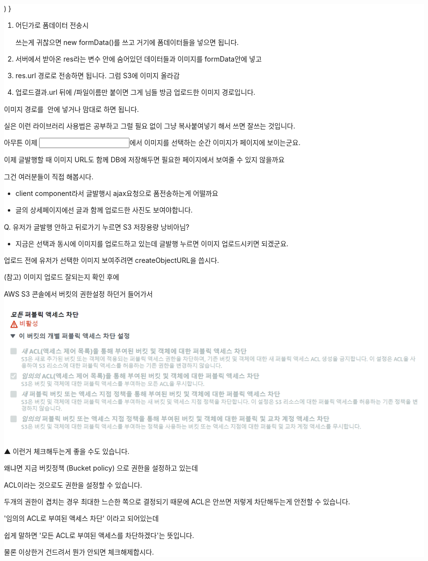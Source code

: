 )
}

1. 어딘가로 폼데이터 전송시 <form>쓰는게 귀찮으면 new formData()를 쓰고 거기에 폼데이터들을 넣으면 됩니다.

2. 서버에서 받아온 res라는 변수 안에 숨어있던 데이터들과 이미지를 formData안에 넣고

3. res.url 경로로 전송하면 됩니다. 그럼 S3에 이미지 올라감

4. 업로드결과.url 뒤에 /파일이름만 붙이면 그게 님들 방금 업로드한 이미지 경로입니다.

이미지 경로를 <img src=""> 안에 넣거나 맘대로 하면 됩니다.

실은 이런 라이브러리 사용법은 공부하고 그럴 필요 없이 그냥 복사붙여넣기 해서 쓰면 잘쓰는 것입니다.

아무튼 이제 <input>에서 이미지를 선택하는 순간 이미지가 페이지에 보이는군요.

이제 글발행할 때 이미지 URL도 함께 DB에 저장해두면 필요한 페이지에서 보여줄 수 있지 않을까요

그건 여러분들이 직접 해봅시다.

- client component라서 글발행시 ajax요청으로 폼전송하는게 어떨까요

- 글의 상세페이지에선 글과 함께 업로드한 사진도 보여야합니다.

Q. 유저가 글발행 안하고 뒤로가기 누르면 S3 저장용량 낭비아님?

- 지금은 선택과 동시에 이미지를 업로드하고 있는데 글발행 누르면 이미지 업로드시키면 되겠군요.

업로드 전에 유저가 선택한 이미지 보여주려면 createObjectURL을 씁시다.

(참고) 이미지 업로드 잘되는지 확인 후에

AWS S3 콘솔에서 버킷의 권한설정 하던거 들어가서

![alt text](image-4.png)

▲ 이런거 체크해두는게 좋을 수도 있습니다.

왜냐면 지금 버킷정책 (Bucket policy) 으로 권한을 설정하고 있는데

ACL이라는 것으로도 권한을 설정할 수 있습니다.

두개의 권한이 겹치는 경우 최대한 느슨한 쪽으로 결정되기 때문에 ACL은 안쓰면 저렇게 차단해두는게 안전할 수 있습니다.

'임의의 ACL로 부여된 액세스 차단' 이라고 되어있는데

쉽게 말하면 '모든 ACL로 부여된 액세스를 차단하겠다'는 뜻입니다.

물론 이상한거 건드려서 뭔가 안되면 체크해제합시다.
